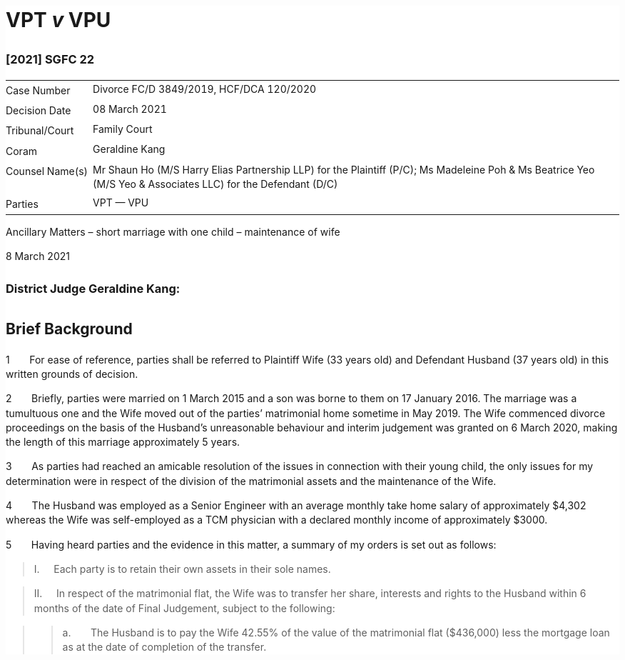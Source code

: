 <style>.footnotes::before { content: "Footnotes:"; }</style>
# VPT _v_ VPU  

### \[2021\] SGFC 22

<table id="info-table"><tbody><tr class="info-row"><td class="txt-label" style="padding: 4px 0px; white-space: nowrap" valign="top">Case Number</td><td class="txt-body">Divorce FC/D 3849/2019, HCF/DCA 120/2020</td></tr><tr class="info-row"><td class="txt-label" style="padding: 4px 0px; white-space: nowrap" valign="top">Decision Date</td><td class="txt-body">08 March 2021</td></tr><tr class="info-row"><td class="txt-label" style="padding: 4px 0px; white-space: nowrap" valign="top">Tribunal/Court</td><td class="txt-body">Family Court</td></tr><tr class="info-row"><td class="txt-label" style="padding: 4px 0px; white-space: nowrap" valign="top">Coram</td><td class="txt-body">Geraldine Kang</td></tr><tr class="info-row"><td class="txt-label" style="padding: 4px 0px; white-space: nowrap" valign="top">Counsel Name(s)</td><td class="txt-body">Mr Shaun Ho (M/S Harry Elias Partnership LLP) for the Plaintiff (P/C); Ms Madeleine Poh &amp; Ms Beatrice Yeo (M/S Yeo &amp; Associates LLC) for the Defendant (D/C)</td></tr><tr class="info-row"><td class="txt-label" style="padding: 4px 0px; white-space: nowrap" valign="top">Parties</td><td class="txt-body">VPT — VPU</td></tr></tbody></table>

Ancillary Matters – short marriage with one child – maintenance of wife

8 March 2021

### District Judge Geraldine Kang:

## Brief Background

1       For ease of reference, parties shall be referred to Plaintiff Wife (33 years old) and Defendant Husband (37 years old) in this written grounds of decision.

2       Briefly, parties were married on 1 March 2015 and a son was borne to them on 17 January 2016. The marriage was a tumultuous one and the Wife moved out of the parties’ matrimonial home sometime in May 2019. The Wife commenced divorce proceedings on the basis of the Husband’s unreasonable behaviour and interim judgement was granted on 6 March 2020, making the length of this marriage approximately 5 years.

3       As parties had reached an amicable resolution of the issues in connection with their young child, the only issues for my determination were in respect of the division of the matrimonial assets and the maintenance of the Wife.

4       The Husband was employed as a Senior Engineer with an average monthly take home salary of approximately $4,302 whereas the Wife was self-employed as a TCM physician with a declared monthly income of approximately $3000.

5       Having heard parties and the evidence in this matter, a summary of my orders is set out as follows:

> I.     Each party is to retain their own assets in their sole names.

> II.     In respect of the matrimonial flat, the Wife was to transfer her share, interests and rights to the Husband within 6 months of the date of Final Judgement, subject to the following:

>> a.       The Husband is to pay the Wife 42.55% of the value of the matrimonial flat ($436,000) less the mortgage loan as at the date of completion of the transfer.


[^1]: Plaintiff’s 1st AOM, Para 34 Page 10